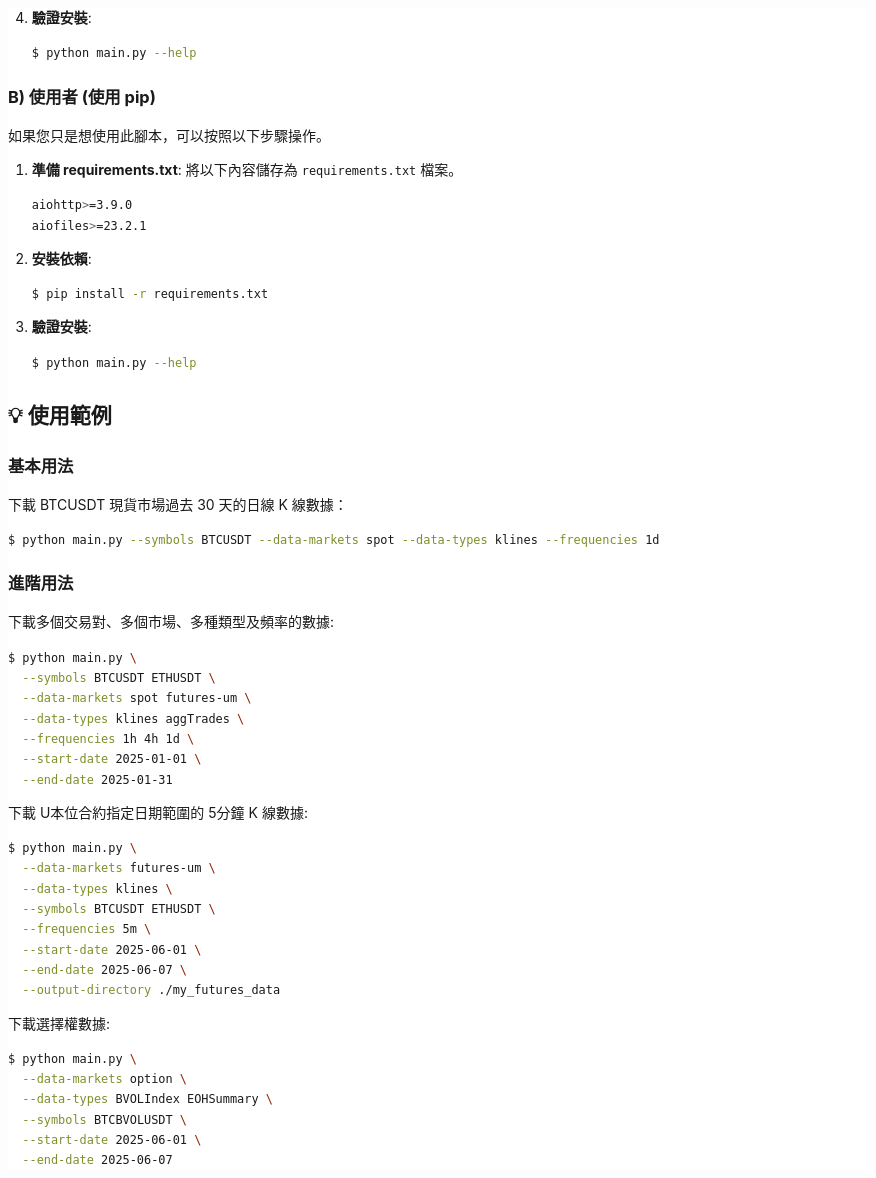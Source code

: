 4.  **驗證安裝**:
    ```bash
    $ python main.py --help
    ```

### B) 使用者 (使用 pip)

如果您只是想使用此腳本，可以按照以下步驟操作。

1.  **準備 requirements.txt**:
    將以下內容儲存為 `requirements.txt` 檔案。
    ```bash
    aiohttp>=3.9.0
    aiofiles>=23.2.1
    ```

2.  **安裝依賴**:
    ```bash
    $ pip install -r requirements.txt
    ```

3.  **驗證安裝**:
    ```bash
    $ python main.py --help
    ```

## 💡 使用範例

### 基本用法

下載 BTCUSDT 現貨市場過去 30 天的日線 K 線數據：
```bash
$ python main.py --symbols BTCUSDT --data-markets spot --data-types klines --frequencies 1d
```
### 進階用法

下載多個交易對、多個市場、多種類型及頻率的數據:
```bash
$ python main.py \
  --symbols BTCUSDT ETHUSDT \
  --data-markets spot futures-um \
  --data-types klines aggTrades \
  --frequencies 1h 4h 1d \
  --start-date 2025-01-01 \
  --end-date 2025-01-31
```
下載 U本位合約指定日期範圍的 5分鐘 K 線數據:
```bash
$ python main.py \
  --data-markets futures-um \
  --data-types klines \
  --symbols BTCUSDT ETHUSDT \
  --frequencies 5m \
  --start-date 2025-06-01 \
  --end-date 2025-06-07 \
  --output-directory ./my_futures_data
```
下載選擇權數據:
```bash
$ python main.py \
  --data-markets option \
  --data-types BVOLIndex EOHSummary \
  --symbols BTCBVOLUSDT \
  --start-date 2025-06-01 \
  --end-date 2025-06-07
```
